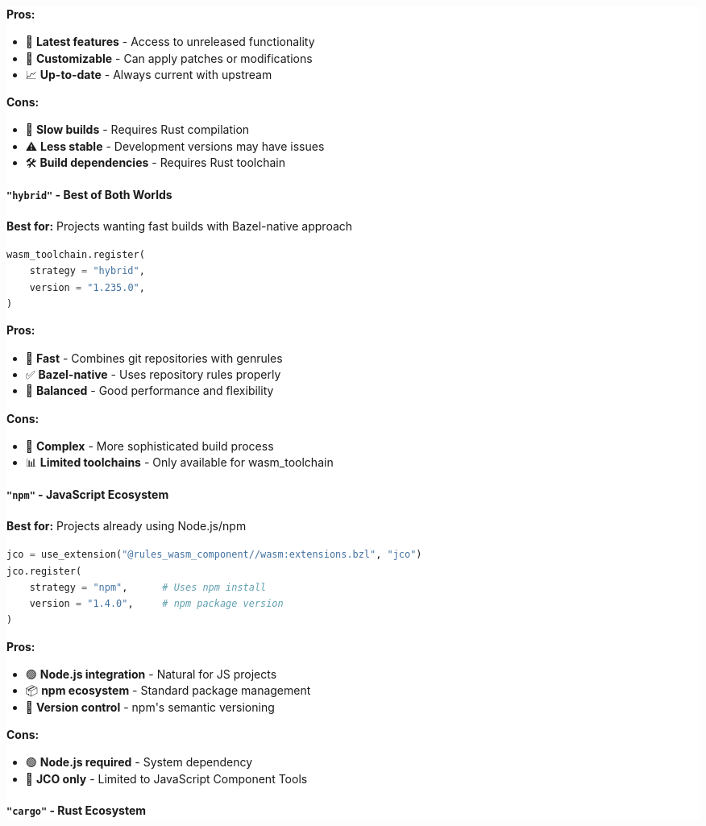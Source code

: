 **Pros:**

- 🚀 **Latest features** - Access to unreleased functionality
- 🔧 **Customizable** - Can apply patches or modifications
- 📈 **Up-to-date** - Always current with upstream

**Cons:**

- 🐌 **Slow builds** - Requires Rust compilation
- ⚠️ **Less stable** - Development versions may have issues
- 🛠️ **Build dependencies** - Requires Rust toolchain

#### `"hybrid"` - Best of Both Worlds

**Best for:** Projects wanting fast builds with Bazel-native approach

```python title="MODULE.bazel"
wasm_toolchain.register(
    strategy = "hybrid",
    version = "1.235.0",
)
```

**Pros:**

- 🚀 **Fast** - Combines git repositories with genrules
- ✅ **Bazel-native** - Uses repository rules properly
- 🎯 **Balanced** - Good performance and flexibility

**Cons:**

- 🔄 **Complex** - More sophisticated build process
- 📊 **Limited toolchains** - Only available for wasm_toolchain

#### `"npm"` - JavaScript Ecosystem

**Best for:** Projects already using Node.js/npm

```python title="MODULE.bazel"
jco = use_extension("@rules_wasm_component//wasm:extensions.bzl", "jco")
jco.register(
    strategy = "npm",      # Uses npm install
    version = "1.4.0",     # npm package version
)
```

**Pros:**

- 🟢 **Node.js integration** - Natural for JS projects
- 📦 **npm ecosystem** - Standard package management
- 🔄 **Version control** - npm's semantic versioning

**Cons:**

- 🟢 **Node.js required** - System dependency
- 📁 **JCO only** - Limited to JavaScript Component Tools

#### `"cargo"` - Rust Ecosystem
